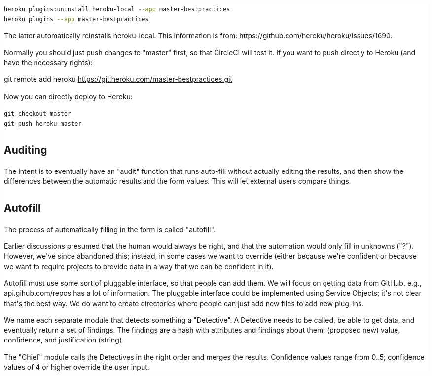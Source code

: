 ~~~~sh
heroku plugins:uninstall heroku-local --app master-bestpractices
heroku plugins --app master-bestpractices
~~~~

The latter automatically reinstalls heroku-local.
This information is from: <https://github.com/heroku/heroku/issues/1690>.

Normally you should just push changes to "master" first, so that
CircleCI will test it.  If you want to push directly to Heroku
(and have the necessary rights):

git remote add heroku https://git.heroku.com/master-bestpractices.git

Now you can directly deploy to Heroku:

~~~~
git checkout master
git push heroku master
~~~~


## Auditing

The intent is to eventually have an "audit" function that
runs auto-fill without actually editing the results, and then
show the differences between the automatic results and the form values.
This will let external users compare things.

## Autofill

The process of automatically filling in the form is called
"autofill".

Earlier discussions presumed that the human would always be right, and
that the automation would only fill in unknowns ("?").
However, we've since abandoned this; instead, in some cases we want
to override (either because we're confident or because we want to require
projects to provide data in a way that we can be confident in it).

Autofill must use some sort of pluggable interface, so that people
can add them.  We will focus on getting data from GitHub, e.g.,
api.gihub.com/repos has a lot of information.
The pluggable interface could be implemented using Service Objects;
it's not clear that's the best way.
We do want to create directories where people can just add new files to
add new plug-ins.

We name each separate module that detects something a "Detective".
A Detective needs to be called, be able to get data, and eventually
return a set of findings.
The findings are a hash with
attributes and findings about them:
(proposed new) value, confidence, and justification (string).

The "Chief" module calls the Detectives in the right order and
merges the results.
Confidence values range from 0..5; confidence values of 4 or higher
override the user input.
